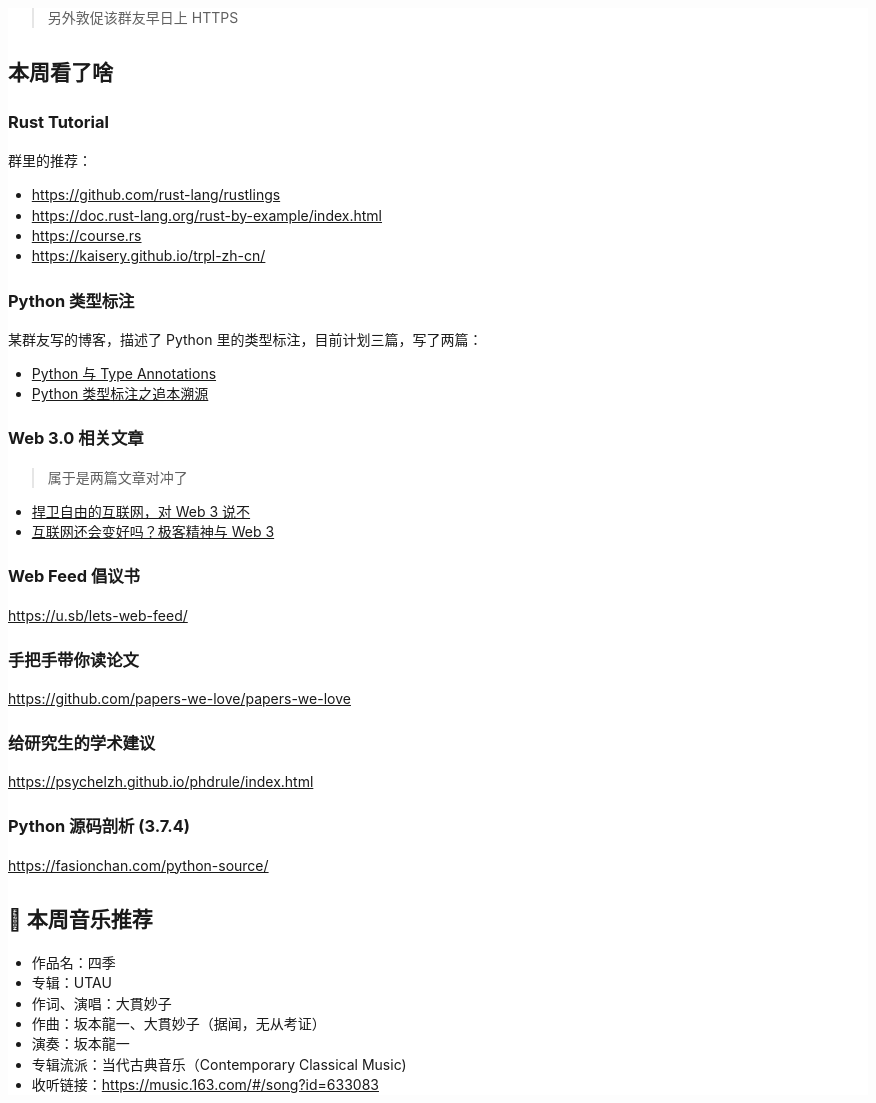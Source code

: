 > 另外敦促该群友早日上 HTTPS

## 本周看了啥

### Rust Tutorial

群里的推荐：

- https://github.com/rust-lang/rustlings
- https://doc.rust-lang.org/rust-by-example/index.html
- https://course.rs
- https://kaisery.github.io/trpl-zh-cn/

### Python 类型标注

某群友写的博客，描述了 Python 里的类型标注，目前计划三篇，写了两篇：

- [Python 与 Type Annotations](https://blog.origami404.top/compiler-and-type-theory/2020-07-python-and-type-annotations/)
- [Python 类型标注之追本溯源](https://blog.origami404.top/compiler-and-type-theory/2022-05-py-annotation-2/)

### Web 3.0 相关文章

> 属于是两篇文章对冲了

- [捍卫自由的互联网，对 Web 3 说不](https://blog.skk.moe/post/keep-web-free-say-no-to-web3/)
- [互联网还会变好吗？极客精神与 Web 3](https://mp.weixin.qq.com/s?__biz=MzU3Mjk1OTQ0Ng==&mid=2247492429&idx=1&sn=5bca4865c8738c09e7ec2380780ac3db&chksm=fcca5cf4cbbdd5e285c54d02fecab6bd6e7f9d9e7bd0f127ea9666f48fad9b62c158be72fe32#rd)

### Web Feed 倡议书

<https://u.sb/lets-web-feed/>

### 手把手带你读论文

<https://github.com/papers-we-love/papers-we-love>

### 给研究生的学术建议

<https://psychelzh.github.io/phdrule/index.html>

### Python 源码剖析 (3.7.4)

<https://fasionchan.com/python-source/>

## 🎵 本周音乐推荐

- 作品名：四季
- 专辑：UTAU
- 作词、演唱：大貫妙子
- 作曲：坂本龍一、大貫妙子（据闻，无从考证）
- 演奏：坂本龍一
- 专辑流派：当代古典音乐（Contemporary Classical Music)
- 收听链接：<https://music.163.com/#/song?id=633083>